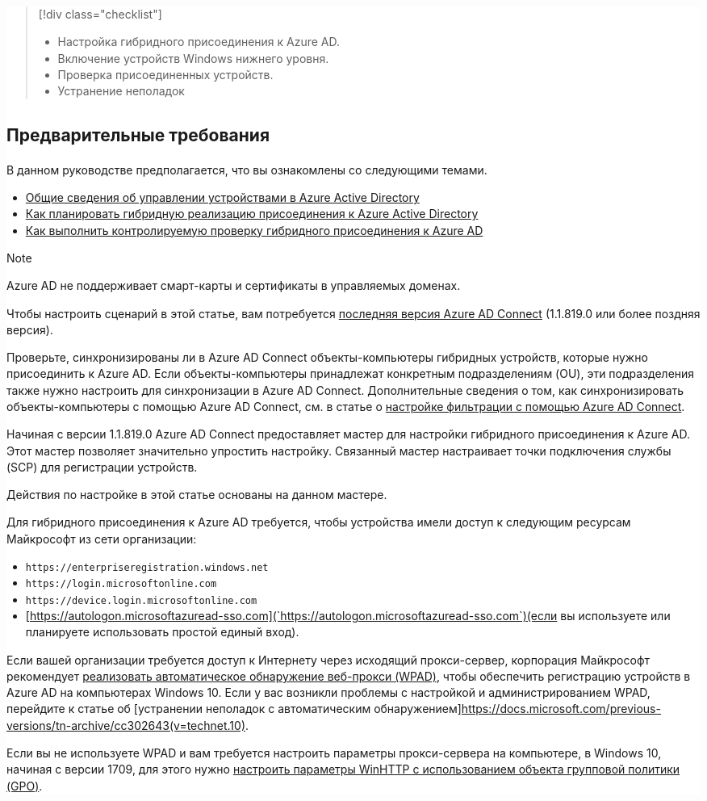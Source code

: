 > [!div class="checklist"]
> * Настройка гибридного присоединения к Azure AD.
> * Включение устройств Windows нижнего уровня.
> * Проверка присоединенных устройств.
> * Устранение неполадок

## <a name="prerequisites"></a>Предварительные требования

В данном руководстве предполагается, что вы ознакомлены со следующими темами.

- [Общие сведения об управлении устройствами в Azure Active Directory](../device-management-introduction.md)
- [Как планировать гибридную реализацию присоединения к Azure Active Directory](hybrid-azuread-join-plan.md)
- [Как выполнить контролируемую проверку гибридного присоединения к Azure AD](hybrid-azuread-join-control.md)

> [!NOTE]
> Azure AD не поддерживает смарт-карты и сертификаты в управляемых доменах.

Чтобы настроить сценарий в этой статье, вам потребуется [последняя версия Azure AD Connect](https://www.microsoft.com/download/details.aspx?id=47594) (1.1.819.0 или более поздняя версия).

Проверьте, синхронизированы ли в Azure AD Connect объекты-компьютеры гибридных устройств, которые нужно присоединить к Azure AD. Если объекты-компьютеры принадлежат конкретным подразделениям (OU), эти подразделения также нужно настроить для синхронизации в Azure AD Connect. Дополнительные сведения о том, как синхронизировать объекты-компьютеры с помощью Azure AD Connect, см. в статье о [настройке фильтрации с помощью Azure AD Connect](https://docs.microsoft.com/azure/active-directory/hybrid/how-to-connect-sync-configure-filtering#organizational-unitbased-filtering).

Начиная с версии 1.1.819.0 Azure AD Connect предоставляет мастер для настройки гибридного присоединения к Azure AD. Этот мастер позволяет значительно упростить настройку. Связанный мастер настраивает точки подключения службы (SCP) для регистрации устройств.

Действия по настройке в этой статье основаны на данном мастере.

Для гибридного присоединения к Azure AD требуется, чтобы устройства имели доступ к следующим ресурсам Майкрософт из сети организации:  

- `https://enterpriseregistration.windows.net`
- `https://login.microsoftonline.com`
- `https://device.login.microsoftonline.com`
- [https://autologon.microsoftazuread-sso.com](`https://autologon.microsoftazuread-sso.com`)(если вы используете или планируете использовать простой единый вход).

Если вашей организации требуется доступ к Интернету через исходящий прокси-сервер, корпорация Майкрософт рекомендует [реализовать автоматическое обнаружение веб-прокси (WPAD)](https://docs.microsoft.com/previous-versions/tn-archive/cc995261(v%3dtechnet.10)), чтобы обеспечить регистрацию устройств в Azure AD на компьютерах Windows 10. Если у вас возникли проблемы с настройкой и администрированием WPAD, перейдите к статье об [устранении неполадок с автоматическим обнаружением]https://docs.microsoft.com/previous-versions/tn-archive/cc302643(v=technet.10). 

Если вы не используете WPAD и вам требуется настроить параметры прокси-сервера на компьютере, в Windows 10, начиная с версии 1709, для этого нужно [настроить параметры WinHTTP с использованием объекта групповой политики (GPO)](https://blogs.technet.microsoft.com/netgeeks/2018/06/19/winhttp-proxy-settings-deployed-by-gpo/).
